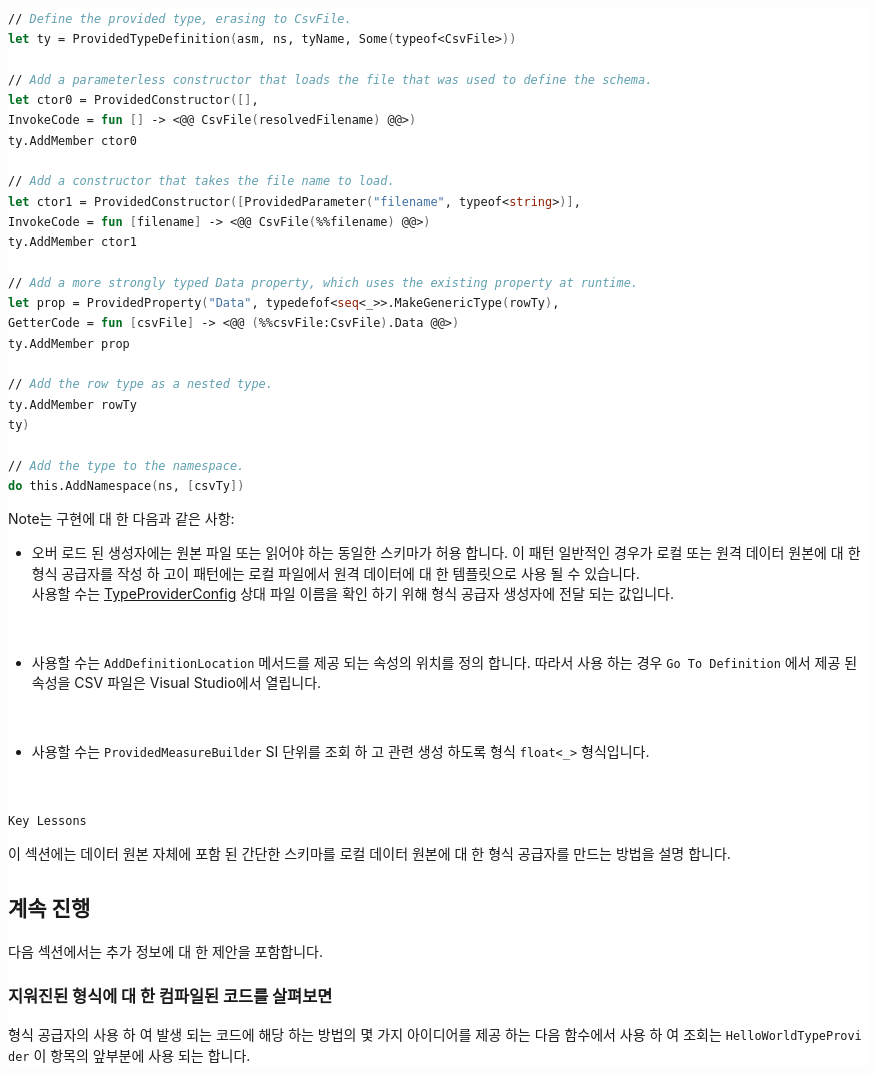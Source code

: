 ```fsharp
// Define the provided type, erasing to CsvFile.
let ty = ProvidedTypeDefinition(asm, ns, tyName, Some(typeof<CsvFile>))

// Add a parameterless constructor that loads the file that was used to define the schema.
let ctor0 = ProvidedConstructor([], 
InvokeCode = fun [] -> <@@ CsvFile(resolvedFilename) @@>)
ty.AddMember ctor0

// Add a constructor that takes the file name to load.
let ctor1 = ProvidedConstructor([ProvidedParameter("filename", typeof<string>)], 
InvokeCode = fun [filename] -> <@@ CsvFile(%%filename) @@>)
ty.AddMember ctor1

// Add a more strongly typed Data property, which uses the existing property at runtime.
let prop = ProvidedProperty("Data", typedefof<seq<_>>.MakeGenericType(rowTy), 
GetterCode = fun [csvFile] -> <@@ (%%csvFile:CsvFile).Data @@>)
ty.AddMember prop

// Add the row type as a nested type.
ty.AddMember rowTy
ty)

// Add the type to the namespace.
do this.AddNamespace(ns, [csvTy])
```

Note는 구현에 대 한 다음과 같은 사항:


- 오버 로드 된 생성자에는 원본 파일 또는 읽어야 하는 동일한 스키마가 허용 합니다. 이 패턴 일반적인 경우가 로컬 또는 원격 데이터 원본에 대 한 형식 공급자를 작성 하 고이 패턴에는 로컬 파일에서 원격 데이터에 대 한 템플릿으로 사용 될 수 있습니다.
<br />  사용할 수는 [TypeProviderConfig](https://msdn.microsoft.com/library/1cda7b9a-3d07-475d-9315-d65e1c97eb44) 상대 파일 이름을 확인 하기 위해 형식 공급자 생성자에 전달 되는 값입니다.
<br />

- 사용할 수는 `AddDefinitionLocation` 메서드를 제공 되는 속성의 위치를 정의 합니다. 따라서 사용 하는 경우 `Go To Definition` 에서 제공 된 속성을 CSV 파일은 Visual Studio에서 열립니다.
<br />

- 사용할 수는 `ProvidedMeasureBuilder` SI 단위를 조회 하 고 관련 생성 하도록 형식 `float<_>` 형식입니다.
<br />

`Key Lessons`

이 섹션에는 데이터 원본 자체에 포함 된 간단한 스키마를 로컬 데이터 원본에 대 한 형식 공급자를 만드는 방법을 설명 합니다.


## <a name="going-further"></a>계속 진행
다음 섹션에서는 추가 정보에 대 한 제안을 포함합니다.


### <a name="a-look-at-the-compiled-code-for-erased-types"></a>지워진된 형식에 대 한 컴파일된 코드를 살펴보면
형식 공급자의 사용 하 여 발생 되는 코드에 해당 하는 방법의 몇 가지 아이디어를 제공 하는 다음 함수에서 사용 하 여 조회는 `HelloWorldTypeProvider` 이 항목의 앞부분에 사용 되는 합니다.
